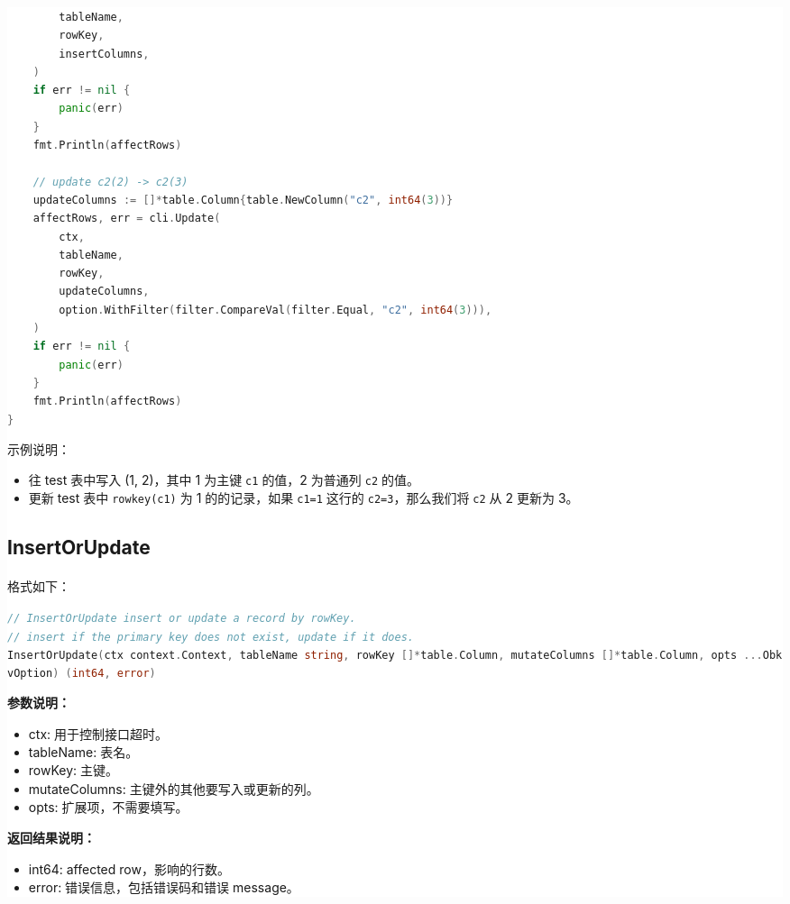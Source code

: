 ```go
        tableName,
        rowKey,
        insertColumns,
    )
    if err != nil {
        panic(err)
    }
    fmt.Println(affectRows)

    // update c2(2) -> c2(3)
    updateColumns := []*table.Column{table.NewColumn("c2", int64(3))}
    affectRows, err = cli.Update(
        ctx,
        tableName,
        rowKey,
        updateColumns,
        option.WithFilter(filter.CompareVal(filter.Equal, "c2", int64(3))),
    )
    if err != nil {
        panic(err)
    }
    fmt.Println(affectRows)
}
```

示例说明：

* 往 test 表中写入 (1, 2)，其中 1 为主键 `c1` 的值，2 为普通列 `c2` 的值。
* 更新 test 表中 `rowkey(c1)` 为 1 的的记录，如果 `c1=1` 这行的 `c2=3`，那么我们将 `c2` 从 2 更新为 3。

## InsertOrUpdate

格式如下：

```go
// InsertOrUpdate insert or update a record by rowKey.
// insert if the primary key does not exist, update if it does.
InsertOrUpdate(ctx context.Context, tableName string, rowKey []*table.Column, mutateColumns []*table.Column, opts ...ObkvOption) (int64, error)
```

**参数说明：**

* ctx: 用于控制接口超时。
* tableName: 表名。
* rowKey: 主键。
* mutateColumns: 主键外的其他要写入或更新的列。
* opts: 扩展项，不需要填写。

**返回结果说明：**

* int64: affected row，影响的行数。
* error: 错误信息，包括错误码和错误 message。

